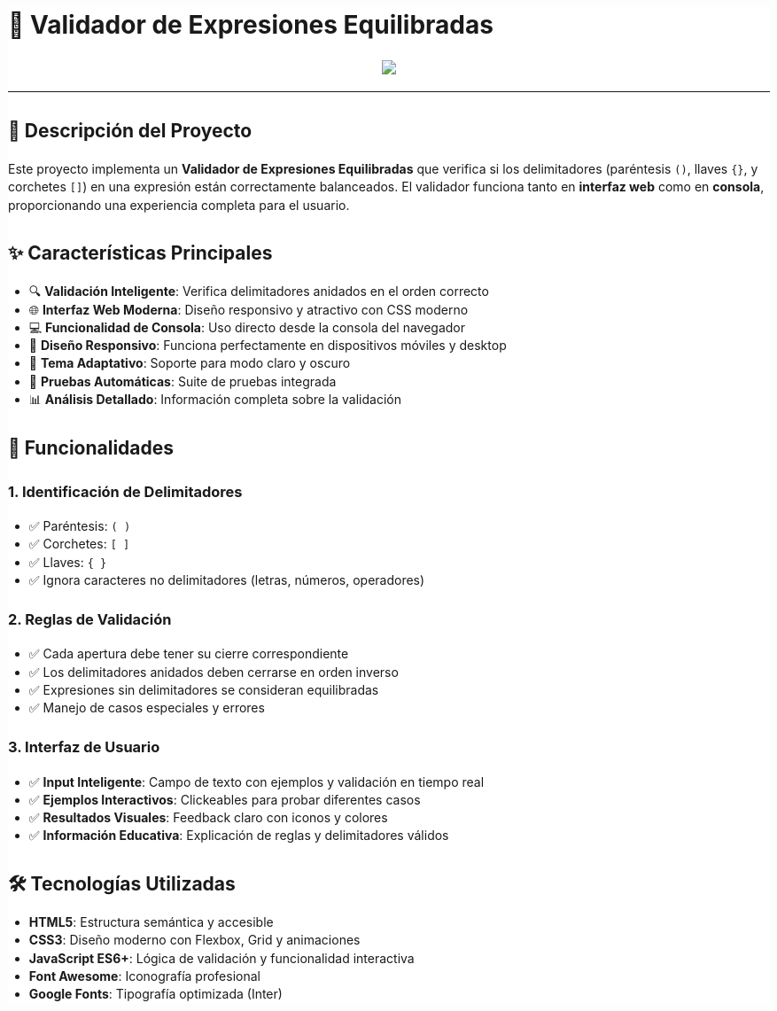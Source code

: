 # 📝 Validador de Expresiones Equilibradas

<p align="center"> 
  <img src="https://media.tenor.com/4IJowORGMmcAAAAi/what-inside-out-2.giff" width="300"/> 
</p>

---

## 🎯 Descripción del Proyecto

Este proyecto implementa un **Validador de Expresiones Equilibradas** que verifica si los delimitadores (paréntesis `()`, llaves `{}`, y corchetes `[]`) en una expresión están correctamente balanceados. El validador funciona tanto en **interfaz web** como en **consola**, proporcionando una experiencia completa para el usuario.

## ✨ Características Principales

- 🔍 **Validación Inteligente**: Verifica delimitadores anidados en el orden correcto
- 🌐 **Interfaz Web Moderna**: Diseño responsivo y atractivo con CSS moderno
- 💻 **Funcionalidad de Consola**: Uso directo desde la consola del navegador
- 📱 **Diseño Responsivo**: Funciona perfectamente en dispositivos móviles y desktop
- 🎨 **Tema Adaptativo**: Soporte para modo claro y oscuro
- 🧪 **Pruebas Automáticas**: Suite de pruebas integrada
- 📊 **Análisis Detallado**: Información completa sobre la validación

## 🚀 Funcionalidades

### 1. Identificación de Delimitadores
- ✅ Paréntesis: `( )`
- ✅ Corchetes: `[ ]`
- ✅ Llaves: `{ }`
- ✅ Ignora caracteres no delimitadores (letras, números, operadores)

### 2. Reglas de Validación
- ✅ Cada apertura debe tener su cierre correspondiente
- ✅ Los delimitadores anidados deben cerrarse en orden inverso
- ✅ Expresiones sin delimitadores se consideran equilibradas
- ✅ Manejo de casos especiales y errores

### 3. Interfaz de Usuario
- ✅ **Input Inteligente**: Campo de texto con ejemplos y validación en tiempo real
- ✅ **Ejemplos Interactivos**: Clickeables para probar diferentes casos
- ✅ **Resultados Visuales**: Feedback claro con iconos y colores
- ✅ **Información Educativa**: Explicación de reglas y delimitadores válidos

## 🛠️ Tecnologías Utilizadas

- **HTML5**: Estructura semántica y accesible
- **CSS3**: Diseño moderno con Flexbox, Grid y animaciones
- **JavaScript ES6+**: Lógica de validación y funcionalidad interactiva
- **Font Awesome**: Iconografía profesional
- **Google Fonts**: Tipografía optimizada (Inter)
